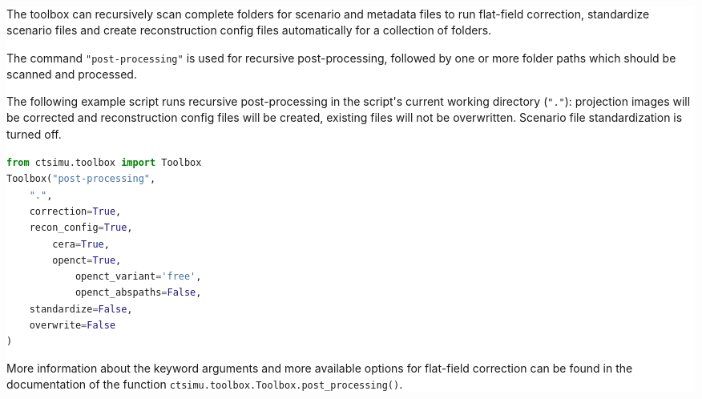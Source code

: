 The toolbox can recursively scan complete folders for scenario and metadata
files to run flat-field correction, standardize scenario files and create
reconstruction config files automatically for a collection of folders.

The command `"post-processing"` is used for recursive post-processing, followed
by one or more folder paths which should be scanned and processed.

The following example script runs recursive post-processing in the script's
current working directory (`"."`): projection images will be corrected and
reconstruction config files will be created, existing files will not be
overwritten. Scenario file standardization is turned off.

```python
from ctsimu.toolbox import Toolbox
Toolbox("post-processing",
    ".",
    correction=True,
    recon_config=True,
        cera=True,
        openct=True,
            openct_variant='free',
            openct_abspaths=False,
    standardize=False,
    overwrite=False
)
```

More information about the keyword arguments and more available options
for flat-field correction can be found in the documentation of the function
`ctsimu.toolbox.Toolbox.post_processing()`.